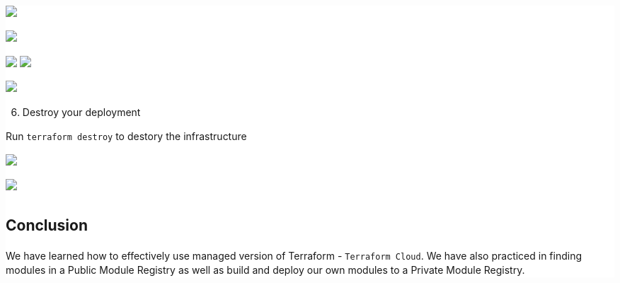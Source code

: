 ![](./images/tform-apply.png)

![](./images/tf-cloud-run.png)

![](./images/s3.png)
![](./images/s3-object.png)

![](./images/game-website.png)

6. Destroy your deployment

Run `terraform destroy` to destory the infrastructure

![](./images/tf_destroy.png)

![](./images/tf-cloud-destroy.png)


## Conclusion

We have learned how to effectively use managed version of Terraform - `Terraform Cloud`. We have also practiced in finding modules in a Public Module Registry as well as build and deploy our own modules to a Private Module Registry.